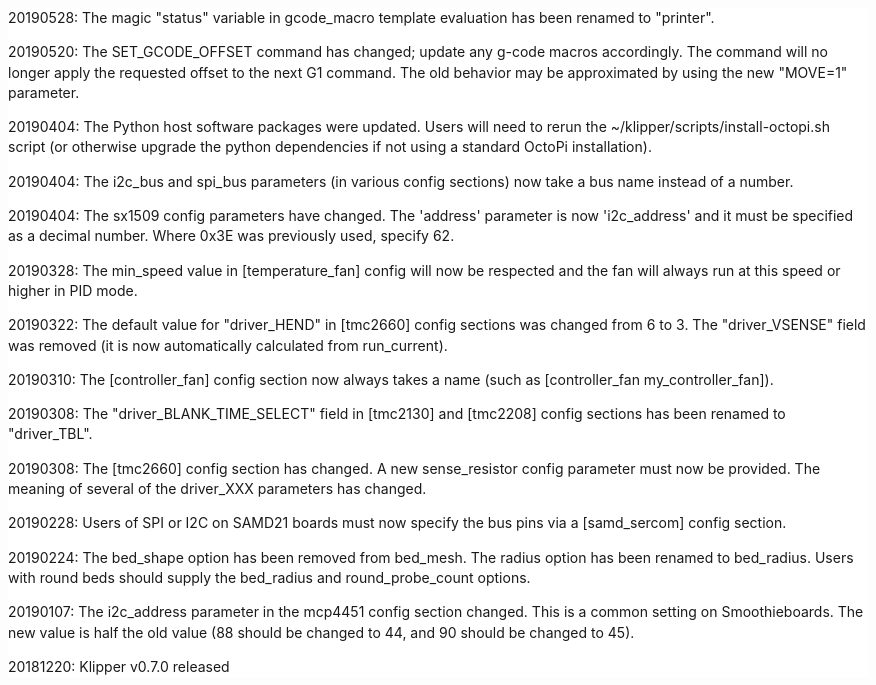 20190528: The magic "status" variable in gcode_macro template
evaluation has been renamed to "printer".

20190520: The SET_GCODE_OFFSET command has changed; update any g-code
macros accordingly. The command will no longer apply the requested
offset to the next G1 command. The old behavior may be approximated by
using the new "MOVE=1" parameter.

20190404: The Python host software packages were updated. Users will
need to rerun the ~/klipper/scripts/install-octopi.sh script (or
otherwise upgrade the python dependencies if not using a standard
OctoPi installation).

20190404: The i2c_bus and spi_bus parameters (in various config
sections) now take a bus name instead of a number.

20190404: The sx1509 config parameters have changed. The 'address'
parameter is now 'i2c_address' and it must be specified as a decimal
number. Where 0x3E was previously used, specify 62.

20190328: The min_speed value in [temperature_fan] config
will now be respected and the fan will always run at this
speed or higher in PID mode.

20190322: The default value for "driver_HEND" in [tmc2660] config
sections was changed from 6 to 3. The "driver_VSENSE" field was
removed (it is now automatically calculated from run_current).

20190310: The [controller_fan] config section now always takes a name
(such as [controller_fan my_controller_fan]).

20190308: The "driver_BLANK_TIME_SELECT" field in [tmc2130] and
[tmc2208] config sections has been renamed to "driver_TBL".

20190308: The [tmc2660] config section has changed. A new
sense_resistor config parameter must now be provided. The meaning of
several of the driver_XXX parameters has changed.

20190228: Users of SPI or I2C on SAMD21 boards must now specify the
bus pins via a [samd_sercom] config section.

20190224: The bed_shape option has been removed from bed_mesh.  The
radius option has been renamed to bed_radius.  Users with round beds
should supply the bed_radius and round_probe_count options.

20190107: The i2c_address parameter in the mcp4451 config section
changed. This is a common setting on Smoothieboards. The new value is
half the old value (88 should be changed to 44, and 90 should be
changed to 45).

20181220: Klipper v0.7.0 released
